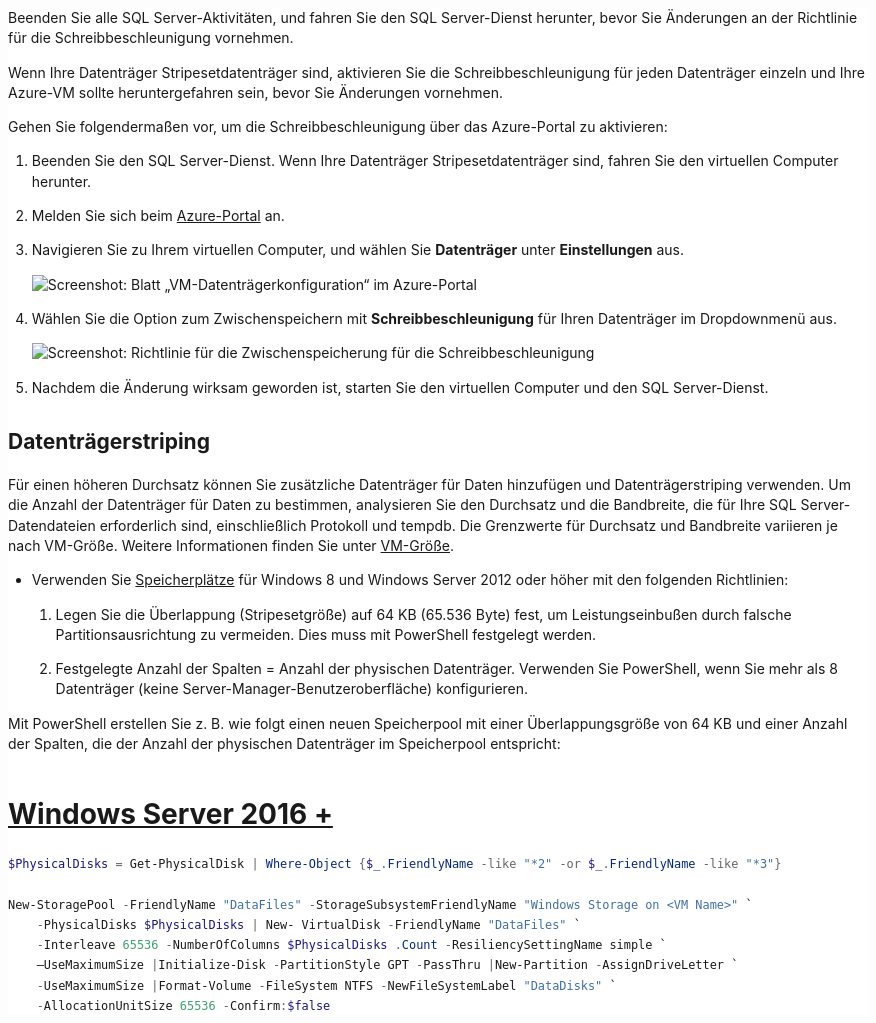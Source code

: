 Beenden Sie alle SQL Server-Aktivitäten, und fahren Sie den SQL Server-Dienst herunter, bevor Sie Änderungen an der Richtlinie für die Schreibbeschleunigung vornehmen.

Wenn Ihre Datenträger Stripesetdatenträger sind, aktivieren Sie die Schreibbeschleunigung für jeden Datenträger einzeln und Ihre Azure-VM sollte heruntergefahren sein, bevor Sie Änderungen vornehmen.

Gehen Sie folgendermaßen vor, um die Schreibbeschleunigung über das Azure-Portal zu aktivieren:

1. Beenden Sie den SQL Server-Dienst. Wenn Ihre Datenträger Stripesetdatenträger sind, fahren Sie den virtuellen Computer herunter.
1. Melden Sie sich beim [Azure-Portal](https://portal.azure.com) an.
1. Navigieren Sie zu Ihrem virtuellen Computer, und wählen Sie **Datenträger** unter **Einstellungen** aus.

   ![Screenshot: Blatt „VM-Datenträgerkonfiguration“ im Azure-Portal](./media/storage-configuration/disk-in-portal.png)

1. Wählen Sie die Option zum Zwischenspeichern mit **Schreibbeschleunigung** für Ihren Datenträger im Dropdownmenü aus.

   ![Screenshot: Richtlinie für die Zwischenspeicherung für die Schreibbeschleunigung](./media/storage-configuration/write-accelerator.png)

1. Nachdem die Änderung wirksam geworden ist, starten Sie den virtuellen Computer und den SQL Server-Dienst.

## <a name="disk-striping"></a>Datenträgerstriping

Für einen höheren Durchsatz können Sie zusätzliche Datenträger für Daten hinzufügen und Datenträgerstriping verwenden. Um die Anzahl der Datenträger für Daten zu bestimmen, analysieren Sie den Durchsatz und die Bandbreite, die für Ihre SQL Server-Datendateien erforderlich sind, einschließlich Protokoll und tempdb. Die Grenzwerte für Durchsatz und Bandbreite variieren je nach VM-Größe. Weitere Informationen finden Sie unter [VM-Größe](../../../virtual-machines/sizes.md).


* Verwenden Sie [Speicherplätze](/previous-versions/windows/it-pro/windows-server-2012-R2-and-2012/hh831739(v=ws.11)) für Windows 8 und Windows Server 2012 oder höher mit den folgenden Richtlinien:

  1. Legen Sie die Überlappung (Stripesetgröße) auf 64 KB (65.536 Byte) fest, um Leistungseinbußen durch falsche Partitionsausrichtung zu vermeiden. Dies muss mit PowerShell festgelegt werden.

  2. Festgelegte Anzahl der Spalten = Anzahl der physischen Datenträger. Verwenden Sie PowerShell, wenn Sie mehr als 8 Datenträger (keine Server-Manager-Benutzeroberfläche) konfigurieren.

Mit PowerShell erstellen Sie z. B. wie folgt einen neuen Speicherpool mit einer Überlappungsgröße von 64 KB und einer Anzahl der Spalten, die der Anzahl der physischen Datenträger im Speicherpool entspricht:

# <a name="windows-server-2016-"></a>[Windows Server 2016 +](#tab/windows2016)

  ```powershell
  $PhysicalDisks = Get-PhysicalDisk | Where-Object {$_.FriendlyName -like "*2" -or $_.FriendlyName -like "*3"}
  
  New-StoragePool -FriendlyName "DataFiles" -StorageSubsystemFriendlyName "Windows Storage on <VM Name>" `
      -PhysicalDisks $PhysicalDisks | New- VirtualDisk -FriendlyName "DataFiles" `
      -Interleave 65536 -NumberOfColumns $PhysicalDisks .Count -ResiliencySettingName simple `
      –UseMaximumSize |Initialize-Disk -PartitionStyle GPT -PassThru |New-Partition -AssignDriveLetter `
      -UseMaximumSize |Format-Volume -FileSystem NTFS -NewFileSystemLabel "DataDisks" `
      -AllocationUnitSize 65536 -Confirm:$false
  ```
